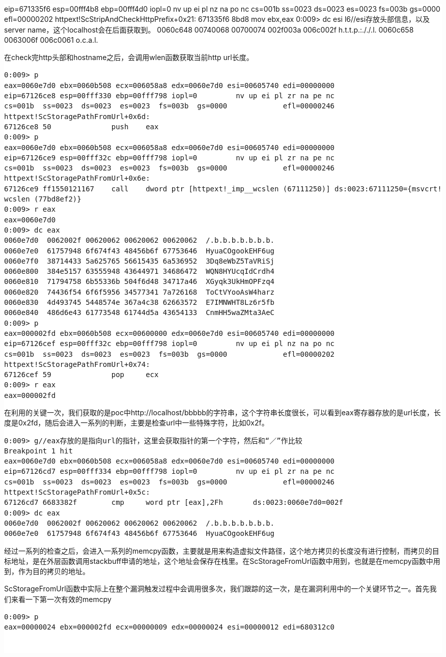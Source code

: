 eip=671335f6 esp=00fff4b8 ebp=00fff4d0 iopl=0         nv up ei pl nz na po nc
cs=001b  ss=0023  ds=0023  es=0023  fs=003b  gs=0000             efl=00000202
httpext!ScStripAndCheckHttpPrefix+0x21:
671335f6 8bd8            mov     ebx,eax
0:009> dc esi l6//esi存放头部信息，以及server name，这个localhost会在后面获取到。
0060c648  00740068 00700074 002f003a 006c002f  h.t.t.p.:././.l.
0060c658  0063006f 006c0061                    o.c.a.l.
</pre>
<p nodeIndex="65">在check完http头部和hostname之后，会调用wlen函数获取当前http url长度。</p>
<pre class="prettyprint" nodeIndex="66">
0:009> p
eax=0060e7d0 ebx=0060b508 ecx=006058a8 edx=0060e7d0 esi=00605740 edi=00000000
eip=67126ce8 esp=00fff330 ebp=00fff798 iopl=0         nv up ei pl zr na pe nc
cs=001b  ss=0023  ds=0023  es=0023  fs=003b  gs=0000             efl=00000246
httpext!ScStoragePathFromUrl+0x6d:
67126ce8 50              push    eax
0:009> p
eax=0060e7d0 ebx=0060b508 ecx=006058a8 edx=0060e7d0 esi=00605740 edi=00000000
eip=67126ce9 esp=00fff32c ebp=00fff798 iopl=0         nv up ei pl zr na pe nc
cs=001b  ss=0023  ds=0023  es=0023  fs=003b  gs=0000             efl=00000246
httpext!ScStoragePathFromUrl+0x6e:
67126ce9 ff1550121167    call    dword ptr [httpext!_imp__wcslen (67111250)] ds:0023:67111250={msvcrt!wcslen (77bd8ef2)}
0:009> r eax
eax=0060e7d0
0:009> dc eax
0060e7d0  0062002f 00620062 00620062 00620062  /.b.b.b.b.b.b.b.
0060e7e0  61757948 6f674f43 48456b6f 67753646  HyuaCOgookEHF6ug
0060e7f0  38714433 5a625765 56615435 6a536952  3Dq8eWbZ5TaVRiSj
0060e800  384e5157 63555948 43644971 34686472  WQN8HYUcqIdCrdh4
0060e810  71794758 6b55336b 504f6d48 34717a46  XGyqk3UkHmOPFzq4
0060e820  74436f54 6f6f5956 34577341 7a726168  ToCtVYooAsW4harz
0060e830  4d493745 5448574e 367a4c38 62663572  E7IMNWHT8Lz6r5fb
0060e840  486d6e43 61773548 61744d5a 43654133  CnmHH5waZMta3AeC
0:009> p
eax=000002fd ebx=0060b508 ecx=00600000 edx=0060e7d0 esi=00605740 edi=00000000
eip=67126cef esp=00fff32c ebp=00fff798 iopl=0         nv up ei pl nz na po nc
cs=001b  ss=0023  ds=0023  es=0023  fs=003b  gs=0000             efl=00000202
httpext!ScStoragePathFromUrl+0x74:
67126cef 59              pop     ecx
0:009> r eax
eax=000002fd
</pre>
<p nodeIndex="67">在利用的关键一次，我们获取的是poc中http://localhost/bbbbb的字符串，这个字符串长度很长，可以看到eax寄存器存放的是url长度，长度是0x2fd，随后会进入一系列的判断，主要是检查url中一些特殊字符，比如0x2f。</p>
<pre class="prettyprint" nodeIndex="68">
0:009> g//eax存放的是指向url的指针，这里会获取指针的第一个字符，然后和“／”作比较
Breakpoint 1 hit
eax=0060e7d0 ebx=0060b508 ecx=006058a8 edx=0060e7d0 esi=00605740 edi=00000000
eip=67126cd7 esp=00fff334 ebp=00fff798 iopl=0         nv up ei pl zr na pe nc
cs=001b  ss=0023  ds=0023  es=0023  fs=003b  gs=0000             efl=00000246
httpext!ScStoragePathFromUrl+0x5c:
67126cd7 6683382f        cmp     word ptr [eax],2Fh       ds:0023:0060e7d0=002f
0:009> dc eax
0060e7d0  0062002f 00620062 00620062 00620062  /.b.b.b.b.b.b.b.
0060e7e0  61757948 6f674f43 48456b6f 67753646  HyuaCOgookEHF6ug
</pre>
<p nodeIndex="69">经过一系列的检查之后，会进入一系列的memcpy函数，主要就是用来构造虚拟文件路径，这个地方拷贝的长度没有进行控制，而拷贝的目标地址，是在外层函数调用stackbuff申请的地址，这个地址会保存在栈里。在ScStorageFromUrl函数中用到，也就是在memcpy函数中用到，作为目的拷贝的地址。</p>
<p nodeIndex="70">ScStorageFromUrl函数中实际上在整个漏洞触发过程中会调用很多次，我们跟踪的这一次，是在漏洞利用中的一个关键环节之一。首先我们来看一下第一次有效的memcpy</p>
<pre class="prettyprint" nodeIndex="71">
0:009> p
eax=00000024 ebx=000002fd ecx=00000009 edx=00000024 esi=00000012 edi=680312c0
